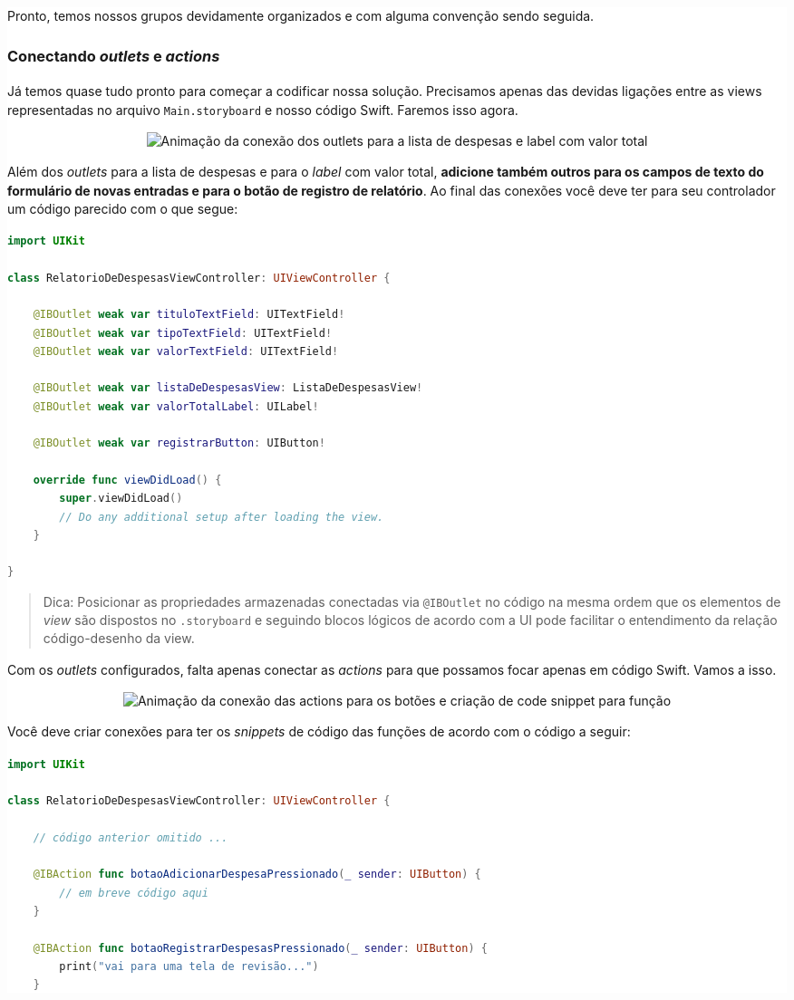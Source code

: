 Pronto, temos nossos grupos devidamente organizados e com alguma convenção sendo seguida.

### Conectando _outlets_ e _actions_

Já temos quase tudo pronto para começar a codificar nossa solução. Precisamos apenas das devidas ligações entre as views representadas no arquivo `Main.storyboard` e nosso código Swift. Faremos isso agora.

<p align="center">
<img alt="Animação da conexão dos outlets para a lista de despesas e label com valor total" src="https://github.com/zup-academy/materiais-publicos-treinamentos/blob/main/explorando-o-mundo-ios/imagens/mvc-lt2-imitation-outlets.gif?raw=true" width="80%"/>
</p>

Além dos _outlets_ para a lista de despesas e para o _label_ com valor total, **adicione também outros para os campos de texto do formulário de novas entradas e para o botão de registro de relatório**. Ao final das conexões você deve ter para seu controlador um código parecido com o que segue:

``` swift
import UIKit

class RelatorioDeDespesasViewController: UIViewController {
    
    @IBOutlet weak var tituloTextField: UITextField!
    @IBOutlet weak var tipoTextField: UITextField!
    @IBOutlet weak var valorTextField: UITextField!
    
    @IBOutlet weak var listaDeDespesasView: ListaDeDespesasView!
    @IBOutlet weak var valorTotalLabel: UILabel!
    
    @IBOutlet weak var registrarButton: UIButton!
    
    override func viewDidLoad() {
        super.viewDidLoad()
        // Do any additional setup after loading the view.
    }

}
```

> Dica: Posicionar as propriedades armazenadas conectadas via `@IBOutlet` no código na mesma ordem que os elementos de _view_ são dispostos no `.storyboard` e seguindo blocos lógicos de acordo com a UI pode facilitar o entendimento da relação código-desenho da view.

Com os _outlets_ configurados, falta apenas conectar as _actions_ para que possamos focar apenas em código Swift. Vamos a isso.

<p align="center">
<img alt="Animação da conexão das actions para os botões e criação de code snippet para função" src="https://github.com/zup-academy/materiais-publicos-treinamentos/blob/main/explorando-o-mundo-ios/imagens/mvc-lt2-imitation-actions.gif?raw=true" width="80%"/>
</p>


Você deve criar conexões para ter os _snippets_ de código das funções de acordo com o código a seguir:

``` swift
import UIKit

class RelatorioDeDespesasViewController: UIViewController {
    
    // código anterior omitido ... 
    
    @IBAction func botaoAdicionarDespesaPressionado(_ sender: UIButton) {
        // em breve código aqui
    }
    
    @IBAction func botaoRegistrarDespesasPressionado(_ sender: UIButton) {
        print("vai para uma tela de revisão...")
    }
```